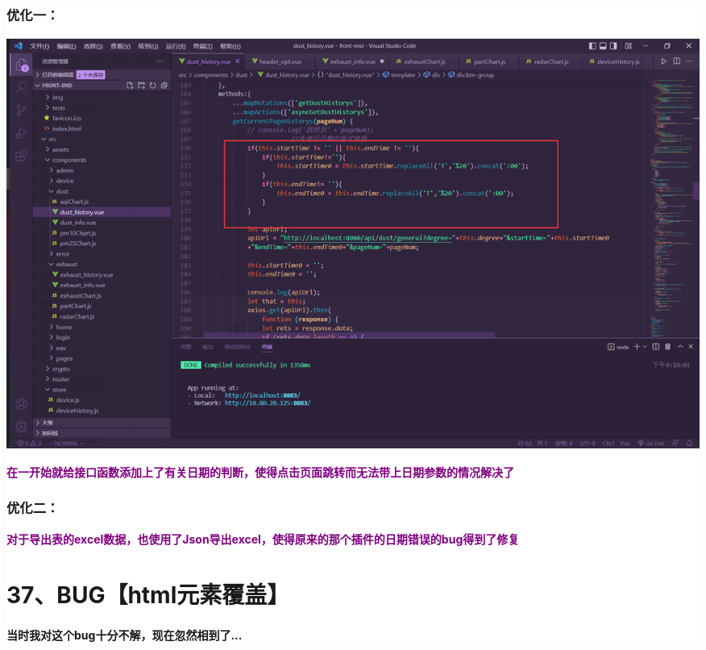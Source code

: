 ### 优化一：

![image-20220405213345311](Typora_images/开发思路与BUG集合/image-20220405213345311.png)

**<font color='purple'>在一开始就给接口函数添加上了有关日期的判断，使得点击页面跳转而无法带上日期参数的情况解决了</font>**



### 优化二：

**<font color='purple'>对于导出表的excel数据，也使用了Json导出excel，使得原来的那个插件的日期错误的bug得到了修复</font>**



# 37、BUG【html元素覆盖】

**当时我对这个bug十分不解，现在忽然相到了...**
